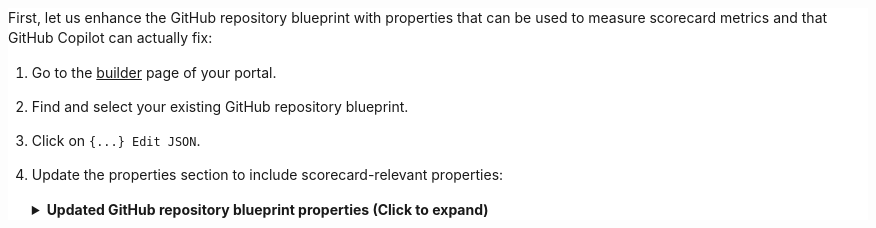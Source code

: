 First, let us enhance the GitHub repository blueprint with properties that can be used to measure scorecard metrics and that GitHub Copilot can actually fix:

1. Go to the [builder](https://app.getport.io/settings/data-model) page of your portal.
2. Find and select your existing GitHub repository blueprint.
3. Click on `{...} Edit JSON`.
4. Update the properties section to include scorecard-relevant properties:

    <details>
    <summary><b>Updated GitHub repository blueprint properties (Click to expand)</b></summary>

    ```json showLineNumbers
    {
      "identifier": "githubRepository",
      "title": "Repository",
      "icon": "Github",
      "ownership": {
        "type": "Direct"
      },
      "schema": {
        "properties": {
          "readme": {
            "title": "README",
            "type": "string",
            "format": "markdown"
          },
          "url": {
            "icon": "DefaultProperty",
            "title": "Repository URL",
            "type": "string",
            "format": "url"
          },
          "defaultBranch": {
            "title": "Default branch",
            "type": "string"
          },
          "last_contributor": {
            "title": "Last contributor",
            "icon": "TwoUsers",
            "type": "string",
            "format": "user"
          },
          "last_push": {
            "icon": "GitPullRequest",
            "title": "Last push",
            "description": "Last commit to the main branch",
            "type": "string",
            "format": "date-time"
          },
          "require_code_owner_review": {
            "title": "Require code owner review",
            "type": "boolean",
            "icon": "Shield",
            "description": "Requires review from code owners before a pull request can be merged"
          },
          "require_approval_count": {
            "title": "Require approvals",
            "type": "number",
            "icon": "Users",
            "description": "The number of approvals required before merging a pull request"
          },
          "has_security_scanning": {
            "title": "Security Scanning Enabled",
            "description": "Whether security scanning is enabled for this repository",
            "icon": "Shield",